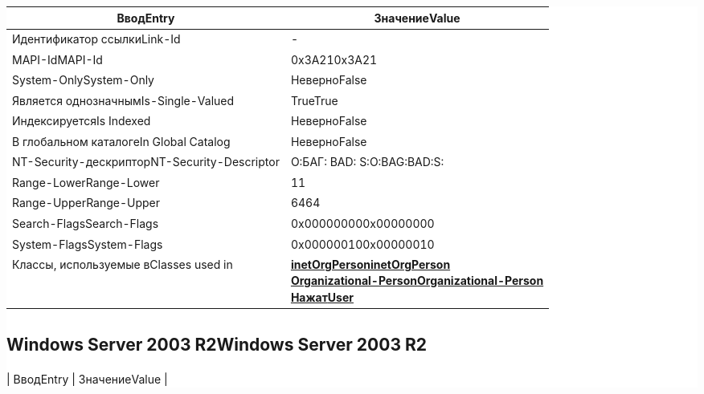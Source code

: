 

| <span data-ttu-id="b7bea-158">Ввод</span><span class="sxs-lookup"><span data-stu-id="b7bea-158">Entry</span></span> | <span data-ttu-id="b7bea-159">Значение</span><span class="sxs-lookup"><span data-stu-id="b7bea-159">Value</span></span> |
|------------------------|----------------------------------------------------------------------------------------------------------------------------------------------------------|
| <span data-ttu-id="b7bea-160">Идентификатор ссылки</span><span class="sxs-lookup"><span data-stu-id="b7bea-160">Link-Id</span></span>                | \-                                                                                                                                                       |
| <span data-ttu-id="b7bea-161">MAPI-Id</span><span class="sxs-lookup"><span data-stu-id="b7bea-161">MAPI-Id</span></span>                | <span data-ttu-id="b7bea-162">0x3A21</span><span class="sxs-lookup"><span data-stu-id="b7bea-162">0x3A21</span></span>                                                                                                                                                   |
| <span data-ttu-id="b7bea-163">System-Only</span><span class="sxs-lookup"><span data-stu-id="b7bea-163">System-Only</span></span>            | <span data-ttu-id="b7bea-164">Неверно</span><span class="sxs-lookup"><span data-stu-id="b7bea-164">False</span></span>                                                                                                                                                    |
| <span data-ttu-id="b7bea-165">Является однозначным</span><span class="sxs-lookup"><span data-stu-id="b7bea-165">Is-Single-Valued</span></span>       | <span data-ttu-id="b7bea-166">True</span><span class="sxs-lookup"><span data-stu-id="b7bea-166">True</span></span>                                                                                                                                                     |
| <span data-ttu-id="b7bea-167">Индексируется</span><span class="sxs-lookup"><span data-stu-id="b7bea-167">Is Indexed</span></span>             | <span data-ttu-id="b7bea-168">Неверно</span><span class="sxs-lookup"><span data-stu-id="b7bea-168">False</span></span>                                                                                                                                                    |
| <span data-ttu-id="b7bea-169">В глобальном каталоге</span><span class="sxs-lookup"><span data-stu-id="b7bea-169">In Global Catalog</span></span>      | <span data-ttu-id="b7bea-170">Неверно</span><span class="sxs-lookup"><span data-stu-id="b7bea-170">False</span></span>                                                                                                                                                    |
| <span data-ttu-id="b7bea-171">NT-Security-дескриптор</span><span class="sxs-lookup"><span data-stu-id="b7bea-171">NT-Security-Descriptor</span></span> | <span data-ttu-id="b7bea-172">О:БАГ: BAD: S:</span><span class="sxs-lookup"><span data-stu-id="b7bea-172">O:BAG:BAD:S:</span></span>                                                                                                                                             |
| <span data-ttu-id="b7bea-173">Range-Lower</span><span class="sxs-lookup"><span data-stu-id="b7bea-173">Range-Lower</span></span>            | <span data-ttu-id="b7bea-174">1</span><span class="sxs-lookup"><span data-stu-id="b7bea-174">1</span></span>                                                                                                                                                        |
| <span data-ttu-id="b7bea-175">Range-Upper</span><span class="sxs-lookup"><span data-stu-id="b7bea-175">Range-Upper</span></span>            | <span data-ttu-id="b7bea-176">64</span><span class="sxs-lookup"><span data-stu-id="b7bea-176">64</span></span>                                                                                                                                                       |
| <span data-ttu-id="b7bea-177">Search-Flags</span><span class="sxs-lookup"><span data-stu-id="b7bea-177">Search-Flags</span></span>           | <span data-ttu-id="b7bea-178">0x00000000</span><span class="sxs-lookup"><span data-stu-id="b7bea-178">0x00000000</span></span>                                                                                                                                               |
| <span data-ttu-id="b7bea-179">System-Flags</span><span class="sxs-lookup"><span data-stu-id="b7bea-179">System-Flags</span></span>           | <span data-ttu-id="b7bea-180">0x00000010</span><span class="sxs-lookup"><span data-stu-id="b7bea-180">0x00000010</span></span>                                                                                                                                               |
| <span data-ttu-id="b7bea-181">Классы, используемые в</span><span class="sxs-lookup"><span data-stu-id="b7bea-181">Classes used in</span></span>        | [<span data-ttu-id="b7bea-182">**inetOrgPerson**</span><span class="sxs-lookup"><span data-stu-id="b7bea-182">**inetOrgPerson**</span></span>](c-inetorgperson.md)<br/> [<span data-ttu-id="b7bea-183">**Organizational-Person**</span><span class="sxs-lookup"><span data-stu-id="b7bea-183">**Organizational-Person**</span></span>](c-organizationalperson.md)<br/> [<span data-ttu-id="b7bea-184">**Нажат**</span><span class="sxs-lookup"><span data-stu-id="b7bea-184">**User**</span></span>](c-user.md)<br/> |



## <a name="windows-server-2003-r2"></a><span data-ttu-id="b7bea-185">Windows Server 2003 R2</span><span class="sxs-lookup"><span data-stu-id="b7bea-185">Windows Server 2003 R2</span></span>



| <span data-ttu-id="b7bea-186">Ввод</span><span class="sxs-lookup"><span data-stu-id="b7bea-186">Entry</span></span> | <span data-ttu-id="b7bea-187">Значение</span><span class="sxs-lookup"><span data-stu-id="b7bea-187">Value</span></span> |